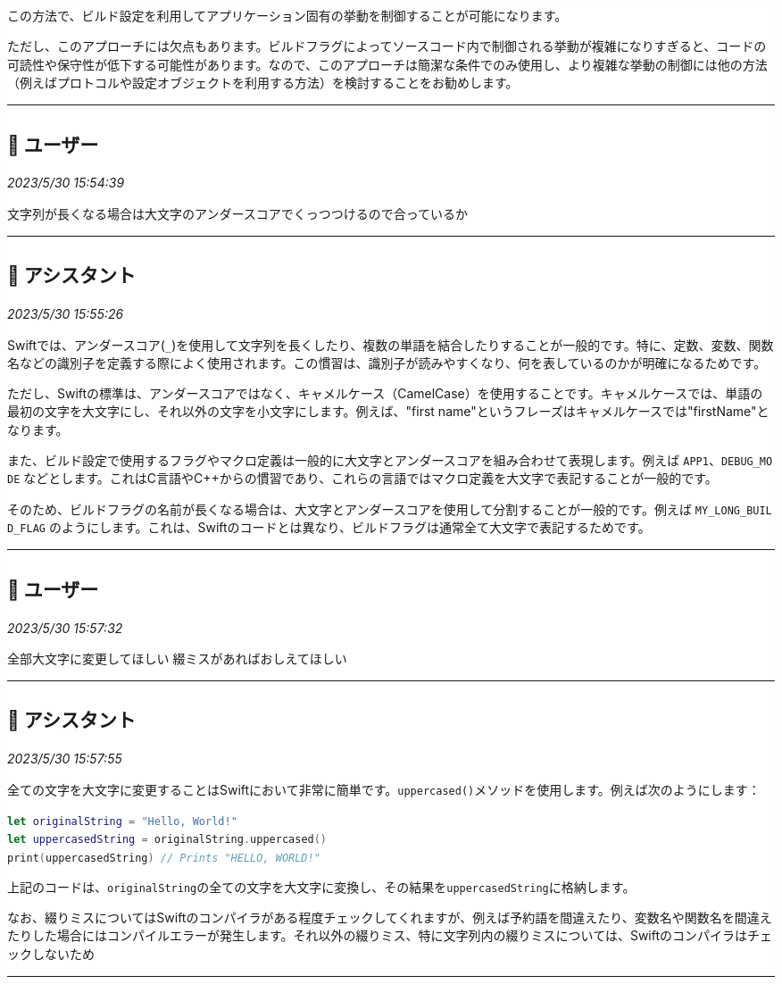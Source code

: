 この方法で、ビルド設定を利用してアプリケーション固有の挙動を制御することが可能になります。

ただし、このアプローチには欠点もあります。ビルドフラグによってソースコード内で制御される挙動が複雑になりすぎると、コードの可読性や保守性が低下する可能性があります。なので、このアプローチは簡潔な条件でのみ使用し、より複雑な挙動の制御には他の方法（例えばプロトコルや設定オブジェクトを利用する方法）を検討することをお勧めします。

---

## 👤 ユーザー
*2023/5/30 15:54:39*

文字列が長くなる場合は大文字のアンダースコアでくっつつけるので合っているか

---

## 🤖 アシスタント
*2023/5/30 15:55:26*

Swiftでは、アンダースコア(`_`)を使用して文字列を長くしたり、複数の単語を結合したりすることが一般的です。特に、定数、変数、関数名などの識別子を定義する際によく使用されます。この慣習は、識別子が読みやすくなり、何を表しているのかが明確になるためです。

ただし、Swiftの標準は、アンダースコアではなく、キャメルケース（CamelCase）を使用することです。キャメルケースでは、単語の最初の文字を大文字にし、それ以外の文字を小文字にします。例えば、"first name"というフレーズはキャメルケースでは"firstName"となります。

また、ビルド設定で使用するフラグやマクロ定義は一般的に大文字とアンダースコアを組み合わせて表現します。例えば `APP1`、`DEBUG_MODE` などとします。これはC言語やC++からの慣習であり、これらの言語ではマクロ定義を大文字で表記することが一般的です。

そのため、ビルドフラグの名前が長くなる場合は、大文字とアンダースコアを使用して分割することが一般的です。例えば `MY_LONG_BUILD_FLAG` のようにします。これは、Swiftのコードとは異なり、ビルドフラグは通常全て大文字で表記するためです。

---

## 👤 ユーザー
*2023/5/30 15:57:32*

全部大文字に変更してほしい 綴ミスがあればおしえてほしい

---

## 🤖 アシスタント
*2023/5/30 15:57:55*

全ての文字を大文字に変更することはSwiftにおいて非常に簡単です。`uppercased()`メソッドを使用します。例えば次のようにします：

```swift
let originalString = "Hello, World!"
let uppercasedString = originalString.uppercased()
print(uppercasedString) // Prints "HELLO, WORLD!"
```

上記のコードは、`originalString`の全ての文字を大文字に変換し、その結果を`uppercasedString`に格納します。

なお、綴りミスについてはSwiftのコンパイラがある程度チェックしてくれますが、例えば予約語を間違えたり、変数名や関数名を間違えたりした場合にはコンパイルエラーが発生します。それ以外の綴りミス、特に文字列内の綴りミスについては、Swiftのコンパイラはチェックしないため

---
